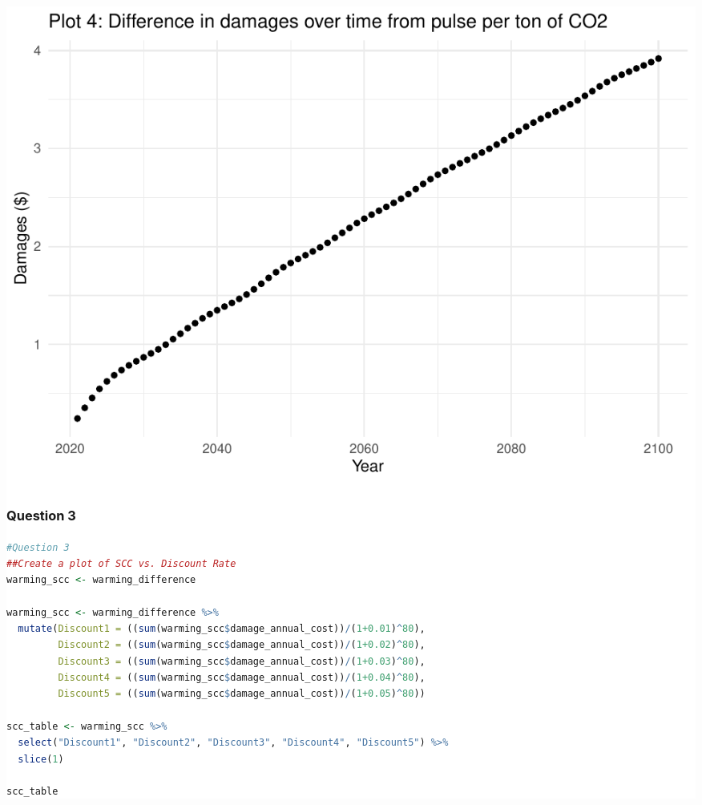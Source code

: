 ![](Homework-4-Code_files/figure-latex/unnamed-chunk-4-4.pdf) 

### Question 3



```r
#Question 3
##Create a plot of SCC vs. Discount Rate
warming_scc <- warming_difference

warming_scc <- warming_difference %>% 
  mutate(Discount1 = ((sum(warming_scc$damage_annual_cost))/(1+0.01)^80),
         Discount2 = ((sum(warming_scc$damage_annual_cost))/(1+0.02)^80),
         Discount3 = ((sum(warming_scc$damage_annual_cost))/(1+0.03)^80),
         Discount4 = ((sum(warming_scc$damage_annual_cost))/(1+0.04)^80),
         Discount5 = ((sum(warming_scc$damage_annual_cost))/(1+0.05)^80))

scc_table <- warming_scc %>% 
  select("Discount1", "Discount2", "Discount3", "Discount4", "Discount5") %>% 
  slice(1)

scc_table
```
